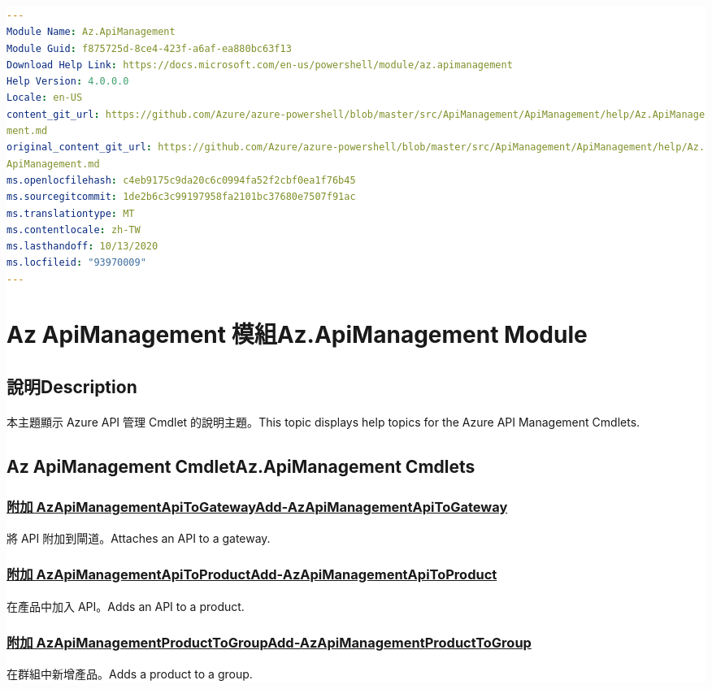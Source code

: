 ```yaml
---
Module Name: Az.ApiManagement
Module Guid: f875725d-8ce4-423f-a6af-ea880bc63f13
Download Help Link: https://docs.microsoft.com/en-us/powershell/module/az.apimanagement
Help Version: 4.0.0.0
Locale: en-US
content_git_url: https://github.com/Azure/azure-powershell/blob/master/src/ApiManagement/ApiManagement/help/Az.ApiManagement.md
original_content_git_url: https://github.com/Azure/azure-powershell/blob/master/src/ApiManagement/ApiManagement/help/Az.ApiManagement.md
ms.openlocfilehash: c4eb9175c9da20c6c0994fa52f2cbf0ea1f76b45
ms.sourcegitcommit: 1de2b6c3c99197958fa2101bc37680e7507f91ac
ms.translationtype: MT
ms.contentlocale: zh-TW
ms.lasthandoff: 10/13/2020
ms.locfileid: "93970009"
---
```

# <span data-ttu-id="fba75-101">Az ApiManagement 模組</span><span class="sxs-lookup"><span data-stu-id="fba75-101">Az.ApiManagement Module</span></span>
## <span data-ttu-id="fba75-102">說明</span><span class="sxs-lookup"><span data-stu-id="fba75-102">Description</span></span>
<span data-ttu-id="fba75-103">本主題顯示 Azure API 管理 Cmdlet 的說明主題。</span><span class="sxs-lookup"><span data-stu-id="fba75-103">This topic displays help topics for the Azure API Management Cmdlets.</span></span>

## <span data-ttu-id="fba75-104">Az ApiManagement Cmdlet</span><span class="sxs-lookup"><span data-stu-id="fba75-104">Az.ApiManagement Cmdlets</span></span>
### [<span data-ttu-id="fba75-105">附加 AzApiManagementApiToGateway</span><span class="sxs-lookup"><span data-stu-id="fba75-105">Add-AzApiManagementApiToGateway</span></span>](Add-AzApiManagementApiToGateway.md)
<span data-ttu-id="fba75-106">將 API 附加到閘道。</span><span class="sxs-lookup"><span data-stu-id="fba75-106">Attaches an API to a gateway.</span></span>

### [<span data-ttu-id="fba75-107">附加 AzApiManagementApiToProduct</span><span class="sxs-lookup"><span data-stu-id="fba75-107">Add-AzApiManagementApiToProduct</span></span>](Add-AzApiManagementApiToProduct.md)
<span data-ttu-id="fba75-108">在產品中加入 API。</span><span class="sxs-lookup"><span data-stu-id="fba75-108">Adds an API to a product.</span></span>

### [<span data-ttu-id="fba75-109">附加 AzApiManagementProductToGroup</span><span class="sxs-lookup"><span data-stu-id="fba75-109">Add-AzApiManagementProductToGroup</span></span>](Add-AzApiManagementProductToGroup.md)
<span data-ttu-id="fba75-110">在群組中新增產品。</span><span class="sxs-lookup"><span data-stu-id="fba75-110">Adds a product to a group.</span></span>
